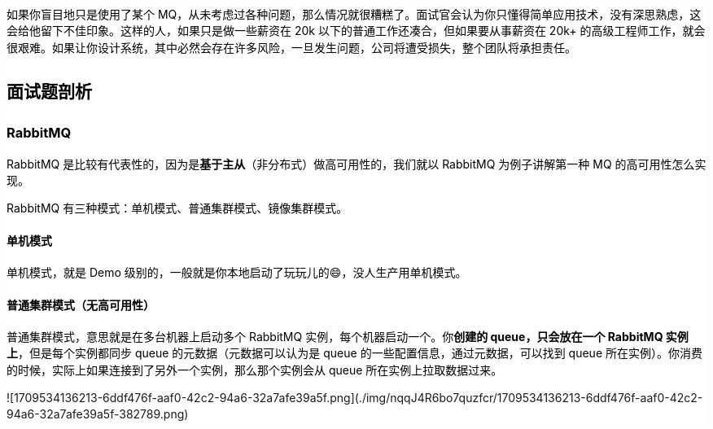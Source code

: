 <font style="color:#000000;">如果你盲目地只是使用了某个 MQ，从未考虑过各种问题，那么情况就很糟糕了。面试官会认为你只懂得简单应用技术，没有深思熟虑，这会给他留下不佳印象。这样的人，如果只是做一些薪资在 20k 以下的普通工作还凑合，但如果要从事薪资在 20k+ 的高级工程师工作，就会很艰难。如果让你设计系统，其中必然会存在许多风险，一旦发生问题，公司将遭受损失，整个团队将承担责任。</font>

## <font style="color:#000000;">面试题剖析</font>
### <font style="color:#000000;">RabbitMQ</font>
<font style="color:#000000;">RabbitMQ 是比较有代表性的，因为是</font>**<font style="color:#000000;">基于主从</font>**<font style="color:#000000;">（非分布式）做高可用性的，我们就以 RabbitMQ 为例子讲解第一种 MQ 的高可用性怎么实现。</font>

<font style="color:#000000;">RabbitMQ 有三种模式：单机模式、普通集群模式、镜像集群模式。</font>

#### <font style="color:#000000;">单机模式</font>
<font style="color:#000000;">单机模式，就是 Demo 级别的，一般就是你本地启动了玩玩儿的</font><font style="color:#000000;">😄</font><font style="color:#000000;">，没人生产用单机模式。</font>

#### <font style="color:#000000;">普通集群模式（无高可用性）</font>
<font style="color:#000000;">普通集群模式，意思就是在多台机器上启动多个 RabbitMQ 实例，每个机器启动一个。你</font>**<font style="color:#000000;">创建的 queue，只会放在一个 RabbitMQ 实例上</font>**<font style="color:#000000;">，但是每个实例都同步 queue 的元数据（元数据可以认为是 queue 的一些配置信息，通过元数据，可以找到 queue 所在实例）。你消费的时候，实际上如果连接到了另外一个实例，那么那个实例会从 queue 所在实例上拉取数据过来。</font>

<font style="color:#000000;">  
</font><font style="color:#000000;"> </font>![1709534136213-6ddf476f-aaf0-42c2-94a6-32a7afe39a5f.png](./img/nqqJ4R6bo7quzfcr/1709534136213-6ddf476f-aaf0-42c2-94a6-32a7afe39a5f-382789.png)
